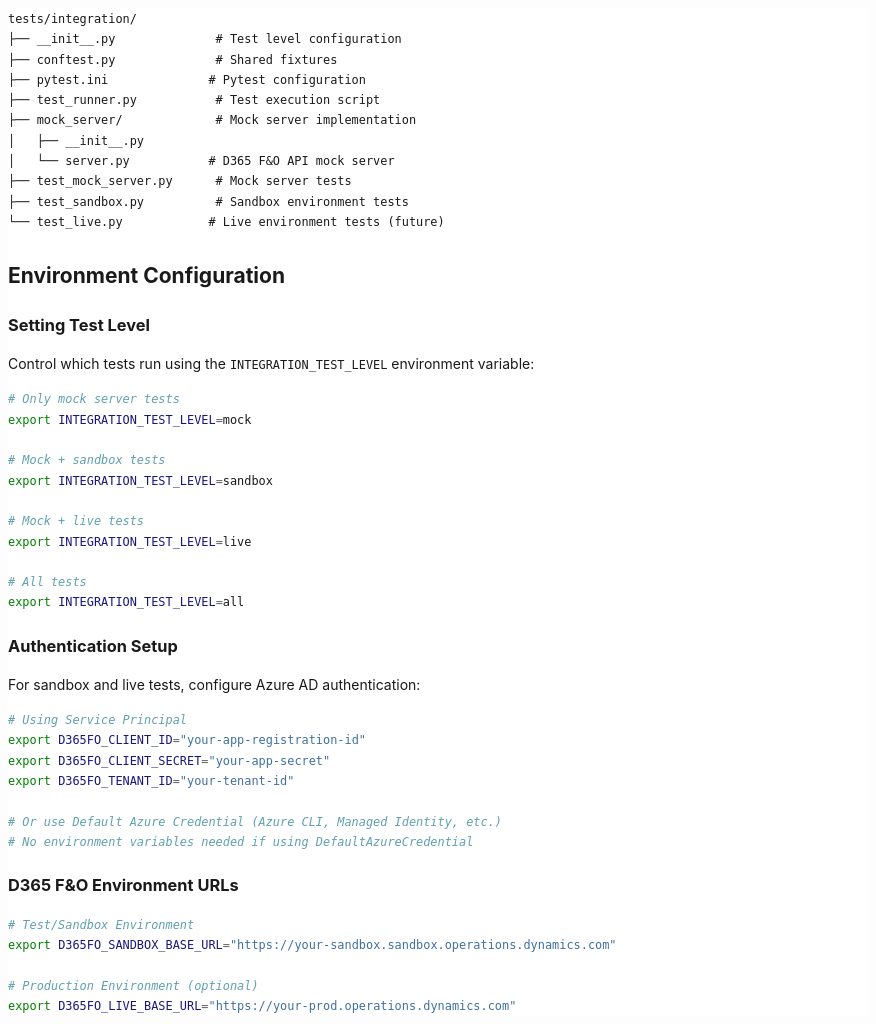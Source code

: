 ```
tests/integration/
├── __init__.py              # Test level configuration
├── conftest.py              # Shared fixtures
├── pytest.ini              # Pytest configuration
├── test_runner.py           # Test execution script
├── mock_server/             # Mock server implementation
│   ├── __init__.py
│   └── server.py           # D365 F&O API mock server
├── test_mock_server.py      # Mock server tests
├── test_sandbox.py          # Sandbox environment tests
└── test_live.py            # Live environment tests (future)
```

## Environment Configuration

### Setting Test Level

Control which tests run using the `INTEGRATION_TEST_LEVEL` environment variable:

```bash
# Only mock server tests
export INTEGRATION_TEST_LEVEL=mock

# Mock + sandbox tests  
export INTEGRATION_TEST_LEVEL=sandbox

# Mock + live tests
export INTEGRATION_TEST_LEVEL=live

# All tests
export INTEGRATION_TEST_LEVEL=all
```

### Authentication Setup

For sandbox and live tests, configure Azure AD authentication:

```bash
# Using Service Principal
export D365FO_CLIENT_ID="your-app-registration-id"
export D365FO_CLIENT_SECRET="your-app-secret"
export D365FO_TENANT_ID="your-tenant-id"

# Or use Default Azure Credential (Azure CLI, Managed Identity, etc.)
# No environment variables needed if using DefaultAzureCredential
```

### D365 F&O Environment URLs

```bash
# Test/Sandbox Environment
export D365FO_SANDBOX_BASE_URL="https://your-sandbox.sandbox.operations.dynamics.com"

# Production Environment (optional)
export D365FO_LIVE_BASE_URL="https://your-prod.operations.dynamics.com"
```
